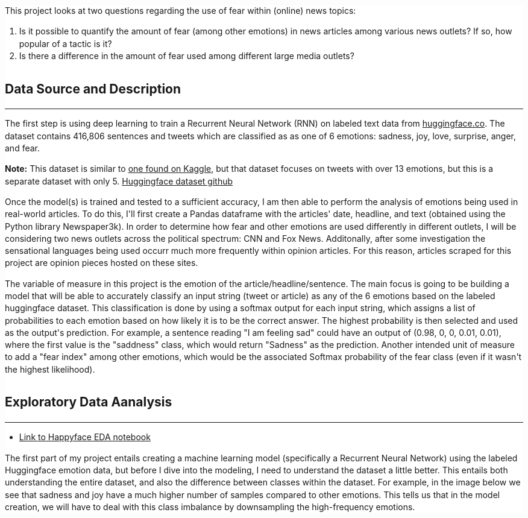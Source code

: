 This project looks at two questions regarding the use of fear within (online) news topics:


1. Is it possible to quantify the amount of fear (among other emotions) in news articles among various news outlets? If so, how popular of a tactic is it?
2. Is there a difference in the amount of fear used among different large media outlets?


## Data Source and Description
---

The first step is using deep learning to train a Recurrent Neural Network (RNN) on labeled text data from [huggingface.co](https://huggingface.co/datasets/emotion). The dataset contains 416,806 sentences and tweets which are classified as as one of 6 emotions: sadness, joy, love, surprise, anger, and fear.

**Note:** This dataset is similar to [one found on Kaggle](https://www.kaggle.com/pashupatigupta/emotion-detection-from-text), but that dataset focuses on tweets with over 13 emotions, but this is a separate dataset with only 5. [Huggingface dataset github](https://github.com/dair-ai/emotion_dataset)

Once the model(s) is trained and tested to a sufficient accuracy, I am then able to perform the analysis of emotions being used in real-world articles. To do this, I'll first create a Pandas dataframe with the articles' date, headline, and text (obtained using the Python library Newspaper3k). In order to determine how fear and other emotions are used differently in different outlets, I will be considering two news outlets across the political spectrum: CNN and Fox News. Additonally, after some investigation the sensational languages being used occurr much more frequently within opinion articles. For this reason, articles scraped for this project are opinion pieces hosted on these sites.

The variable of measure in this project is the emotion of the article/headline/sentence. The main focus is going to be building a model that will be able to accurately classify an input string (tweet or article) as any of the 6 emotions based on the labeled huggingface dataset. This classification is done by using a softmax output for each input string, which assigns a list of probabilities to each emotion based on how likely it is to be the correct answer. The highest probability is then selected and used as the output's prediction. For example, a sentence reading "I am feeling sad" could have an output of (0.98, 0, 0, 0.01, 0.01), where the first value is the "saddness" class, which would return "Sadness" as the prediction. Another intended unit of measure to add a "fear index" among other emotions, which would be the associated Softmax probability of the fear class (even if it wasn't the highest likelihood).


## **Exploratory Data Aanalysis**
---

- [Link to Happyface EDA notebook](https://github.com/skbetz54/Samuel_DATA606/blob/main/Notebooks/EDA_Hugging_Face.ipynb)

The first part of my project entails creating a machine learning model (specifically a Recurrent Neural Network) using the labeled Huggingface emotion data, but before I dive into the modeling, I need to understand the dataset a little better. This entails both understanding the entire dataset, and also the difference between classes within the dataset. For example, in the image below we see that sadness and joy have a much higher number of samples compared to other emotions. This tells us that in the model creation, we will have to deal with this class imbalance by downsampling the high-frequency emotions.
